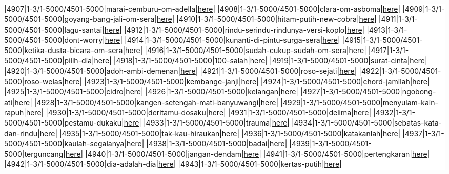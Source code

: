 |4907|1-3/1-5000/4501-5000|marai-cemburu-om-adella|[here](https://cdn.jsdelivr.net/gh/guitarchord/cc1-3/1-5000/4501-5000/marai-cemburu-om-adella.webp)|
|4908|1-3/1-5000/4501-5000|clara-om-asboma|[here](https://cdn.jsdelivr.net/gh/guitarchord/cc1-3/1-5000/4501-5000/clara-om-asboma.webp)|
|4909|1-3/1-5000/4501-5000|goyang-bang-jali-om-sera|[here](https://cdn.jsdelivr.net/gh/guitarchord/cc1-3/1-5000/4501-5000/goyang-bang-jali-om-sera.webp)|
|4910|1-3/1-5000/4501-5000|hitam-putih-new-cobra|[here](https://cdn.jsdelivr.net/gh/guitarchord/cc1-3/1-5000/4501-5000/hitam-putih-new-cobra.webp)|
|4911|1-3/1-5000/4501-5000|lagu-santai|[here](https://cdn.jsdelivr.net/gh/guitarchord/cc1-3/1-5000/4501-5000/lagu-santai.webp)|
|4912|1-3/1-5000/4501-5000|rindu-serindu-rindunya-versi-koplo|[here](https://cdn.jsdelivr.net/gh/guitarchord/cc1-3/1-5000/4501-5000/rindu-serindu-rindunya-versi-koplo.webp)|
|4913|1-3/1-5000/4501-5000|dont-worry|[here](https://cdn.jsdelivr.net/gh/guitarchord/cc1-3/1-5000/4501-5000/dont-worry.webp)|
|4914|1-3/1-5000/4501-5000|kunanti-di-pintu-surga-sera|[here](https://cdn.jsdelivr.net/gh/guitarchord/cc1-3/1-5000/4501-5000/kunanti-di-pintu-surga-sera.webp)|
|4915|1-3/1-5000/4501-5000|ketika-dusta-bicara-om-sera|[here](https://cdn.jsdelivr.net/gh/guitarchord/cc1-3/1-5000/4501-5000/ketika-dusta-bicara-om-sera.webp)|
|4916|1-3/1-5000/4501-5000|sudah-cukup-sudah-om-sera|[here](https://cdn.jsdelivr.net/gh/guitarchord/cc1-3/1-5000/4501-5000/sudah-cukup-sudah-om-sera.webp)|
|4917|1-3/1-5000/4501-5000|pilih-dia|[here](https://cdn.jsdelivr.net/gh/guitarchord/cc1-3/1-5000/4501-5000/pilih-dia.webp)|
|4918|1-3/1-5000/4501-5000|100-salah|[here](https://cdn.jsdelivr.net/gh/guitarchord/cc1-3/1-5000/4501-5000/100-salah.webp)|
|4919|1-3/1-5000/4501-5000|surat-cinta|[here](https://cdn.jsdelivr.net/gh/guitarchord/cc1-3/1-5000/4501-5000/surat-cinta.webp)|
|4920|1-3/1-5000/4501-5000|adoh-ambi-demenan|[here](https://cdn.jsdelivr.net/gh/guitarchord/cc1-3/1-5000/4501-5000/adoh-ambi-demenan.webp)|
|4921|1-3/1-5000/4501-5000|roso-sejati|[here](https://cdn.jsdelivr.net/gh/guitarchord/cc1-3/1-5000/4501-5000/roso-sejati.webp)|
|4922|1-3/1-5000/4501-5000|roso-welas|[here](https://cdn.jsdelivr.net/gh/guitarchord/cc1-3/1-5000/4501-5000/roso-welas.webp)|
|4923|1-3/1-5000/4501-5000|kembange-janji|[here](https://cdn.jsdelivr.net/gh/guitarchord/cc1-3/1-5000/4501-5000/kembange-janji.webp)|
|4924|1-3/1-5000/4501-5000|chord-jamilah|[here](https://cdn.jsdelivr.net/gh/guitarchord/cc1-3/1-5000/4501-5000/chord-jamilah.webp)|
|4925|1-3/1-5000/4501-5000|cidro|[here](https://cdn.jsdelivr.net/gh/guitarchord/cc1-3/1-5000/4501-5000/cidro.webp)|
|4926|1-3/1-5000/4501-5000|kelangan|[here](https://cdn.jsdelivr.net/gh/guitarchord/cc1-3/1-5000/4501-5000/kelangan.webp)|
|4927|1-3/1-5000/4501-5000|ngobong-ati|[here](https://cdn.jsdelivr.net/gh/guitarchord/cc1-3/1-5000/4501-5000/ngobong-ati.webp)|
|4928|1-3/1-5000/4501-5000|kangen-setengah-mati-banyuwangi|[here](https://cdn.jsdelivr.net/gh/guitarchord/cc1-3/1-5000/4501-5000/kangen-setengah-mati-banyuwangi.webp)|
|4929|1-3/1-5000/4501-5000|menyulam-kain-rapuh|[here](https://cdn.jsdelivr.net/gh/guitarchord/cc1-3/1-5000/4501-5000/menyulam-kain-rapuh.webp)|
|4930|1-3/1-5000/4501-5000|deritamu-dosaku|[here](https://cdn.jsdelivr.net/gh/guitarchord/cc1-3/1-5000/4501-5000/deritamu-dosaku.webp)|
|4931|1-3/1-5000/4501-5000|delima|[here](https://cdn.jsdelivr.net/gh/guitarchord/cc1-3/1-5000/4501-5000/delima.webp)|
|4932|1-3/1-5000/4501-5000|pestamu-dukaku|[here](https://cdn.jsdelivr.net/gh/guitarchord/cc1-3/1-5000/4501-5000/pestamu-dukaku.webp)|
|4933|1-3/1-5000/4501-5000|trauma|[here](https://cdn.jsdelivr.net/gh/guitarchord/cc1-3/1-5000/4501-5000/trauma.webp)|
|4934|1-3/1-5000/4501-5000|sebatas-kata-dan-rindu|[here](https://cdn.jsdelivr.net/gh/guitarchord/cc1-3/1-5000/4501-5000/sebatas-kata-dan-rindu.webp)|
|4935|1-3/1-5000/4501-5000|tak-kau-hiraukan|[here](https://cdn.jsdelivr.net/gh/guitarchord/cc1-3/1-5000/4501-5000/tak-kau-hiraukan.webp)|
|4936|1-3/1-5000/4501-5000|katakanlah|[here](https://cdn.jsdelivr.net/gh/guitarchord/cc1-3/1-5000/4501-5000/katakanlah.webp)|
|4937|1-3/1-5000/4501-5000|kaulah-segalanya|[here](https://cdn.jsdelivr.net/gh/guitarchord/cc1-3/1-5000/4501-5000/kaulah-segalanya.webp)|
|4938|1-3/1-5000/4501-5000|badai|[here](https://cdn.jsdelivr.net/gh/guitarchord/cc1-3/1-5000/4501-5000/badai.webp)|
|4939|1-3/1-5000/4501-5000|terguncang|[here](https://cdn.jsdelivr.net/gh/guitarchord/cc1-3/1-5000/4501-5000/terguncang.webp)|
|4940|1-3/1-5000/4501-5000|jangan-dendam|[here](https://cdn.jsdelivr.net/gh/guitarchord/cc1-3/1-5000/4501-5000/jangan-dendam.webp)|
|4941|1-3/1-5000/4501-5000|pertengkaran|[here](https://cdn.jsdelivr.net/gh/guitarchord/cc1-3/1-5000/4501-5000/pertengkaran.webp)|
|4942|1-3/1-5000/4501-5000|dia-adalah-dia|[here](https://cdn.jsdelivr.net/gh/guitarchord/cc1-3/1-5000/4501-5000/dia-adalah-dia.webp)|
|4943|1-3/1-5000/4501-5000|kertas-putih|[here](https://cdn.jsdelivr.net/gh/guitarchord/cc1-3/1-5000/4501-5000/kertas-putih.webp)|